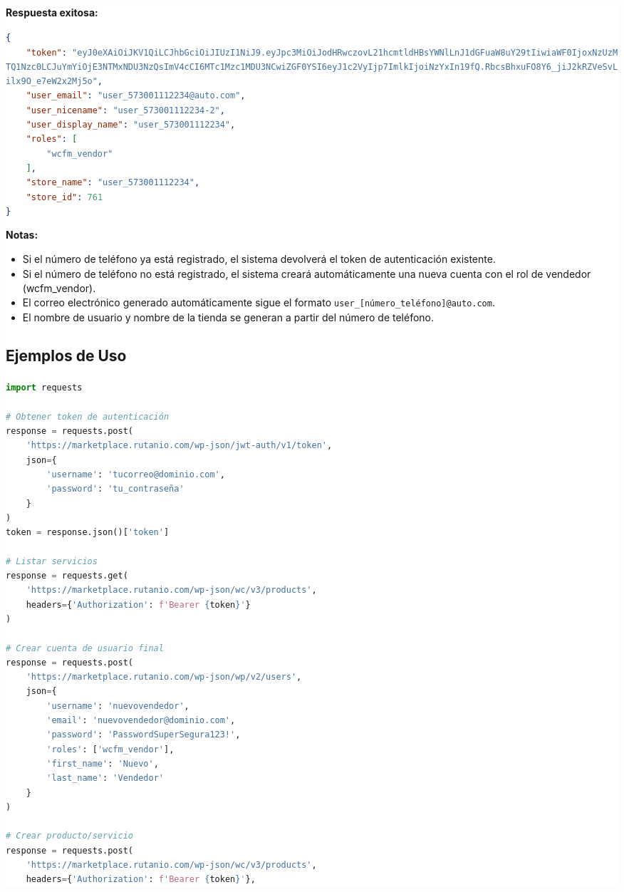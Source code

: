 **Respuesta exitosa:**
```json
{
    "token": "eyJ0eXAiOiJKV1QiLCJhbGciOiJIUzI1NiJ9.eyJpc3MiOiJodHRwczovL21hcmtldHBsYWNlLnJ1dGFuaW8uY29tIiwiaWF0IjoxNzUzMTQ1Nzc0LCJuYmYiOjE3NTMxNDU3NzQsImV4cCI6MTc1Mzc1MDU3NCwiZGF0YSI6eyJ1c2VyIjp7ImlkIjoiNzYxIn19fQ.RbcsBhxuFO8Y6_jiJ2kRZVeSvLilx9O_e7eW2x2Mj5o",
    "user_email": "user_573001112234@auto.com",
    "user_nicename": "user_573001112234-2",
    "user_display_name": "user_573001112234",
    "roles": [
        "wcfm_vendor"
    ],
    "store_name": "user_573001112234",
    "store_id": 761
}
```

**Notas:**
- Si el número de teléfono ya está registrado, el sistema devolverá el token de autenticación existente.
- Si el número de teléfono no está registrado, el sistema creará automáticamente una nueva cuenta con el rol de vendedor (wcfm_vendor).
- El correo electrónico generado automáticamente sigue el formato `user_[número_teléfono]@auto.com`.
- El nombre de usuario y nombre de la tienda se generan a partir del número de teléfono.


## Ejemplos de Uso
```python
import requests

# Obtener token de autenticación
response = requests.post(
    'https://marketplace.rutanio.com/wp-json/jwt-auth/v1/token',
    json={
        'username': 'tucorreo@dominio.com',
        'password': 'tu_contraseña'
    }
)
token = response.json()['token']

# Listar servicios
response = requests.get(
    'https://marketplace.rutanio.com/wp-json/wc/v3/products',
    headers={'Authorization': f'Bearer {token}'}
)

# Crear cuenta de usuario final
response = requests.post(
    'https://marketplace.rutanio.com/wp-json/wp/v2/users',
    json={
        'username': 'nuevovendedor',
        'email': 'nuevovendedor@dominio.com',
        'password': 'PasswordSuperSegura123!',
        'roles': ['wcfm_vendor'],
        'first_name': 'Nuevo',
        'last_name': 'Vendedor'
    }
)

# Crear producto/servicio
response = requests.post(
    'https://marketplace.rutanio.com/wp-json/wc/v3/products',
    headers={'Authorization': f'Bearer {token}'},
```